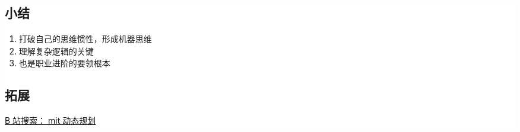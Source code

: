 ## 小结
1. 打破自己的思维惯性，形成机器思维
2. 理解复杂逻辑的关键
3. 也是职业进阶的要领根本

## 拓展
[B 站搜索： mit 动态规划](https://www.bilibili.com/video/av53233912?from=search&seid=2847395688604491997)